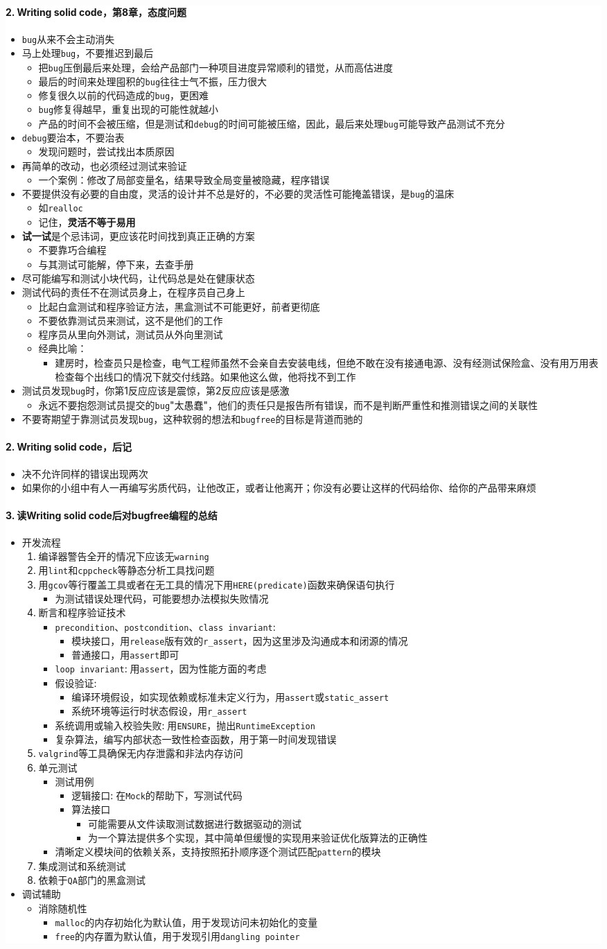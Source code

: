 #### 2. Writing solid code，第8章，态度问题
+ `bug`从来不会主动消失
+ 马上处理`bug`，不要推迟到最后
    + 把`bug`压倒最后来处理，会给产品部门一种项目进度异常顺利的错觉，从而高估进度
    + 最后的时间来处理囤积的`bug`往往士气不振，压力很大
    + 修复很久以前的代码造成的`bug`，更困难
    + `bug`修复得越早，重复出现的可能性就越小
    + 产品的时间不会被压缩，但是测试和`debug`的时间可能被压缩，因此，最后来处理`bug`可能导致产品测试不充分
+ `debug`要治本，不要治表
    + 发现问题时，尝试找出本质原因
+ 再简单的改动，也必须经过测试来验证
    + 一个案例：修改了局部变量名，结果导致全局变量被隐藏，程序错误
+ 不要提供没有必要的自由度，灵活的设计并不总是好的，不必要的灵活性可能掩盖错误，是`bug`的温床
    + 如`realloc`
    + 记住，**灵活不等于易用**
+ **试一试**是个忌讳词，更应该花时间找到真正正确的方案
    + 不要靠巧合编程
    + 与其测试可能解，停下来，去查手册
+ 尽可能编写和测试小块代码，让代码总是处在健康状态
+ 测试代码的责任不在测试员身上，在程序员自己身上
    + 比起白盒测试和程序验证方法，黑盒测试不可能更好，前者更彻底
    + 不要依靠测试员来测试，这不是他们的工作
    + 程序员从里向外测试，测试员从外向里测试
    + 经典比喻：
        + 建房时，检查员只是检查，电气工程师虽然不会亲自去安装电线，但绝不敢在没有接通电源、没有经测试保险盒、没有用万用表检查每个出线口的情况下就交付线路。如果他这么做，他将找不到工作
+ 测试员发现`bug`时，你第1反应应该是震惊，第2反应应该是感激
    + 永远不要抱怨测试员提交的`bug`"太愚蠢"，他们的责任只是报告所有错误，而不是判断严重性和推测错误之间的关联性
+ 不要寄期望于靠测试员发现`bug`，这种软弱的想法和`bugfree`的目标是背道而驰的

#### 2. Writing solid code，后记
+ 决不允许同样的错误出现两次
+ 如果你的小组中有人一再编写劣质代码，让他改正，或者让他离开；你没有必要让这样的代码给你、给你的产品带来麻烦

#### 3. 读Writing solid code后对bugfree编程的总结
+ 开发流程
    1. 编译器警告全开的情况下应该无`warning`
    2. 用`lint`和`cppcheck`等静态分析工具找问题
    3. 用`gcov`等行覆盖工具或者在无工具的情况下用`HERE(predicate)`函数来确保语句执行
        + 为测试错误处理代码，可能要想办法模拟失败情况
    4. 断言和程序验证技术
        + `precondition`、`postcondition`、`class invariant`:
            + 模块接口，用`release`版有效的`r_assert`，因为这里涉及沟通成本和闭源的情况
            + 普通接口，用`assert`即可
        + `loop invariant`: 用`assert`，因为性能方面的考虑
        + 假设验证:
            + 编译环境假设，如实现依赖或标准未定义行为，用`assert`或`static_assert`
            + 系统环境等运行时状态假设，用`r_assert`
        + 系统调用或输入校验失败: 用`ENSURE`，抛出`RuntimeException`
        + 复杂算法，编写内部状态一致性检查函数，用于第一时间发现错误
    5. `valgrind`等工具确保无内存泄露和非法内存访问
    6. 单元测试
        + 测试用例
            + 逻辑接口: 在`Mock`的帮助下，写测试代码
            + 算法接口
                + 可能需要从文件读取测试数据进行数据驱动的测试
                + 为一个算法提供多个实现，其中简单但缓慢的实现用来验证优化版算法的正确性
        + 清晰定义模块间的依赖关系，支持按照拓扑顺序逐个测试匹配`pattern`的模块
    7. 集成测试和系统测试
    8. 依赖于`QA`部门的黑盒测试
+ 调试辅助
    + 消除随机性
        + `malloc`的内存初始化为默认值，用于发现访问未初始化的变量
        + `free`的内存置为默认值，用于发现引用`dangling pointer`
